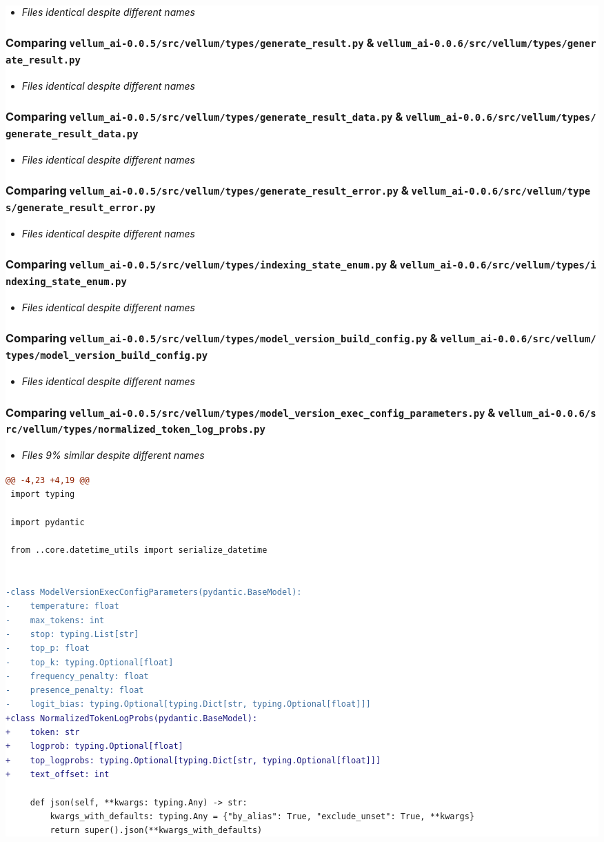  * *Files identical despite different names*

### Comparing `vellum_ai-0.0.5/src/vellum/types/generate_result.py` & `vellum_ai-0.0.6/src/vellum/types/generate_result.py`

 * *Files identical despite different names*

### Comparing `vellum_ai-0.0.5/src/vellum/types/generate_result_data.py` & `vellum_ai-0.0.6/src/vellum/types/generate_result_data.py`

 * *Files identical despite different names*

### Comparing `vellum_ai-0.0.5/src/vellum/types/generate_result_error.py` & `vellum_ai-0.0.6/src/vellum/types/generate_result_error.py`

 * *Files identical despite different names*

### Comparing `vellum_ai-0.0.5/src/vellum/types/indexing_state_enum.py` & `vellum_ai-0.0.6/src/vellum/types/indexing_state_enum.py`

 * *Files identical despite different names*

### Comparing `vellum_ai-0.0.5/src/vellum/types/model_version_build_config.py` & `vellum_ai-0.0.6/src/vellum/types/model_version_build_config.py`

 * *Files identical despite different names*

### Comparing `vellum_ai-0.0.5/src/vellum/types/model_version_exec_config_parameters.py` & `vellum_ai-0.0.6/src/vellum/types/normalized_token_log_probs.py`

 * *Files 9% similar despite different names*

```diff
@@ -4,23 +4,19 @@
 import typing
 
 import pydantic
 
 from ..core.datetime_utils import serialize_datetime
 
 
-class ModelVersionExecConfigParameters(pydantic.BaseModel):
-    temperature: float
-    max_tokens: int
-    stop: typing.List[str]
-    top_p: float
-    top_k: typing.Optional[float]
-    frequency_penalty: float
-    presence_penalty: float
-    logit_bias: typing.Optional[typing.Dict[str, typing.Optional[float]]]
+class NormalizedTokenLogProbs(pydantic.BaseModel):
+    token: str
+    logprob: typing.Optional[float]
+    top_logprobs: typing.Optional[typing.Dict[str, typing.Optional[float]]]
+    text_offset: int
 
     def json(self, **kwargs: typing.Any) -> str:
         kwargs_with_defaults: typing.Any = {"by_alias": True, "exclude_unset": True, **kwargs}
         return super().json(**kwargs_with_defaults)
```